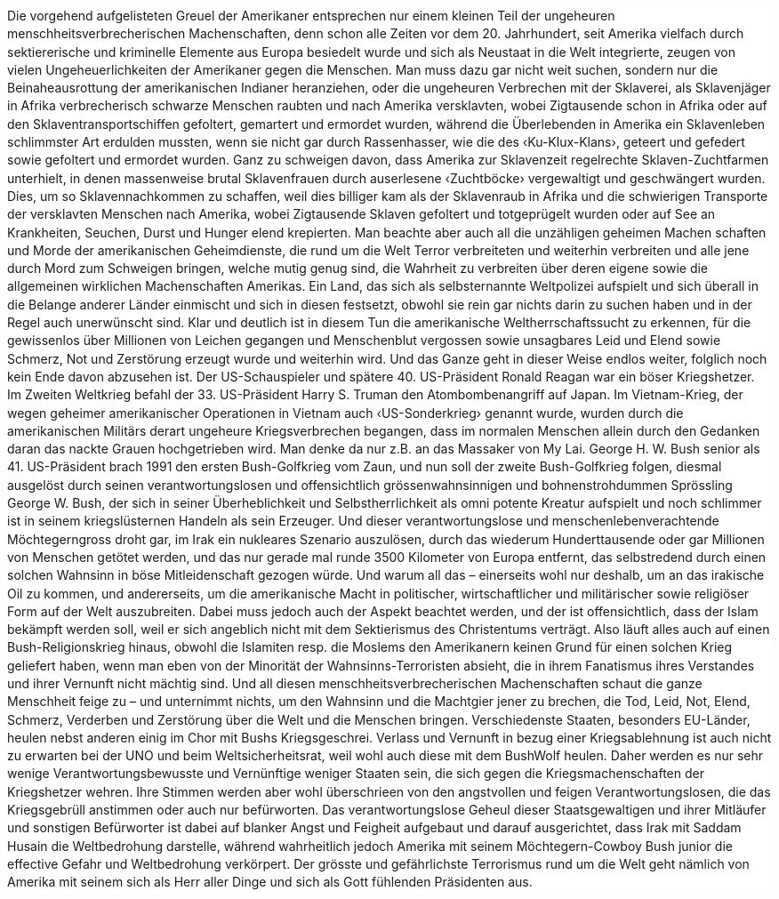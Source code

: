 Die vorgehend aufgelisteten Greuel der Amerikaner entsprechen nur einem kleinen Teil der ungeheuren menschheitsverbrecherischen Machenschaften, denn schon alle Zeiten vor dem 20. Jahrhundert, seit Amerika vielfach durch sektiererische und kriminelle Elemente aus Europa besiedelt wurde und sich als Neustaat in die Welt integrierte, zeugen von vielen Ungeheuerlichkeiten der Amerikaner gegen die Menschen. Man muss dazu gar nicht weit suchen, sondern nur die Beinaheausrottung der amerikanischen Indianer heranziehen, oder die ungeheuren Verbrechen mit der Sklaverei, als Sklavenjäger in Afrika verbrecherisch schwarze Menschen raubten und nach Amerika versklavten, wobei Zigtausende schon in Afrika oder auf den Sklaventransportschiffen gefoltert, gemartert und ermordet wurden, während die Überlebenden in Amerika ein Sklavenleben schlimmster Art erdulden mussten, wenn sie nicht gar durch Rassenhasser, wie die des ‹Ku-Klux-Klans›, geteert und gefedert sowie gefoltert und ermordet wurden. Ganz zu schweigen davon, dass Amerika zur Sklavenzeit regelrechte Sklaven-Zuchtfarmen unterhielt, in denen massenweise brutal Sklavenfrauen durch auserlesene ‹Zuchtböcke› vergewaltigt und geschwängert wurden. Dies, um so Sklavennachkommen zu schaffen, weil dies billiger kam als der Sklavenraub in Afrika und die schwierigen Transporte der versklavten Menschen nach Amerika, wobei Zigtausende Sklaven gefoltert und totgeprügelt wurden oder auf See an Krankheiten, Seuchen, Durst und Hunger elend krepierten. Man beachte aber auch all die unzähligen geheimen Machen schaften und Morde der amerikanischen Geheimdienste, die rund um die Welt Terror verbreiteten und weiterhin verbreiten und alle jene durch Mord zum Schweigen bringen, welche mutig genug sind, die Wahrheit zu verbreiten über deren eigene sowie die allgemeinen wirklichen Machenschaften Amerikas.
Ein Land, das sich als selbsternannte Weltpolizei aufspielt und sich überall in die Belange anderer Länder einmischt und sich in diesen festsetzt, obwohl sie rein gar nichts darin zu suchen haben und in der Regel auch unerwünscht sind. Klar und deutlich ist in diesem Tun die amerikanische Weltherrschaftssucht zu erkennen, für die gewissenlos über Millionen von Leichen gegangen und Menschenblut vergossen sowie unsagbares Leid und Elend sowie Schmerz, Not und Zerstörung erzeugt wurde und weiterhin wird. Und das Ganze geht in dieser Weise endlos weiter, folglich noch kein Ende davon abzusehen ist.
Der US-Schauspieler und spätere 40. US-Präsident Ronald Reagan war ein böser Kriegshetzer. Im Zweiten Weltkrieg befahl der 33. US-Präsident Harry S. Truman den Atombombenangriff auf Japan. Im Vietnam-Krieg, der wegen geheimer amerikanischer Operationen in Vietnam auch ‹US-Sonderkrieg› genannt wurde, wurden durch die amerikanischen Militärs derart ungeheure Kriegsverbrechen begangen, dass im normalen Menschen allein durch den Gedanken daran das nackte Grauen hochgetrieben wird. Man denke da nur z.B. an das Massaker von My Lai. George H. W. Bush senior als 41. US-Präsident brach 1991 den ersten Bush-Golfkrieg vom Zaun, und nun soll der zweite Bush-Golfkrieg folgen, diesmal ausgelöst durch seinen verantwortungslosen und offensichtlich grössenwahnsinnigen und bohnenstrohdummen Sprössling George W. Bush, der sich in seiner Überheblichkeit und Selbstherrlichkeit als omni potente Kreatur aufspielt und noch schlimmer ist in seinem kriegslüsternen Handeln als sein Erzeuger. Und dieser verantwortungslose und menschenlebenverachtende Möchtegerngross droht gar, im Irak ein nukleares Szenario auszulösen, durch das wiederum Hunderttausende oder gar Millionen von Menschen getötet werden, und das nur gerade mal runde 3500 Kilometer von Europa entfernt, das selbstredend durch einen solchen Wahnsinn in böse Mitleidenschaft gezogen würde. Und warum all das – einerseits wohl nur deshalb, um an das irakische Oil zu kommen, und andererseits, um die amerikanische Macht in politischer, wirtschaftlicher und militärischer sowie religiöser Form auf der Welt auszubreiten. Dabei muss jedoch auch der Aspekt beachtet werden, und der ist offensichtlich, dass der Islam bekämpft werden soll, weil er sich angeblich nicht mit dem Sektierismus des Christentums verträgt. Also läuft alles auch auf einen Bush-Religionskrieg hinaus, obwohl die Islamiten resp. die Moslems den Amerikanern keinen Grund für einen solchen Krieg geliefert haben, wenn man eben von der Minorität der Wahnsinns-Terroristen absieht, die in ihrem Fanatismus ihres Verstandes und ihrer Vernunft nicht mächtig sind. Und all diesen menschheitsverbrecherischen Machenschaften schaut die ganze Menschheit feige zu – und unternimmt nichts, um den Wahnsinn und die Machtgier jener zu brechen, die Tod, Leid, Not, Elend, Schmerz, Verderben und Zerstörung über die Welt und die Menschen bringen. Verschiedenste Staaten, besonders EU-Länder, heulen nebst anderen einig im Chor mit Bushs Kriegsgeschrei. Verlass und Vernunft in bezug einer Kriegsablehnung ist auch nicht zu erwarten bei der UNO und beim Weltsicherheitsrat, weil wohl auch diese mit dem BushWolf heulen. Daher werden es nur sehr wenige Verantwortungsbewusste und Vernünftige weniger Staaten sein, die sich gegen die Kriegsmachenschaften der Kriegshetzer wehren. Ihre Stimmen werden aber wohl überschrieen von den angstvollen und feigen Verantwortungslosen, die das Kriegsgebrüll anstimmen oder auch nur befürworten. Das verantwortungslose Geheul dieser Staatsgewaltigen und ihrer Mitläufer und sonstigen Befürworter ist dabei auf blanker Angst und Feigheit aufgebaut und darauf ausgerichtet, dass Irak mit Saddam Husain die Weltbedrohung darstelle, während wahrheitlich jedoch Amerika mit seinem Möchtegern-Cowboy Bush junior die effective Gefahr und Weltbedrohung verkörpert. Der grösste und gefährlichste Terrorismus rund um die Welt geht nämlich von Amerika mit seinem sich als Herr aller Dinge und sich als Gott fühlenden Präsidenten aus.